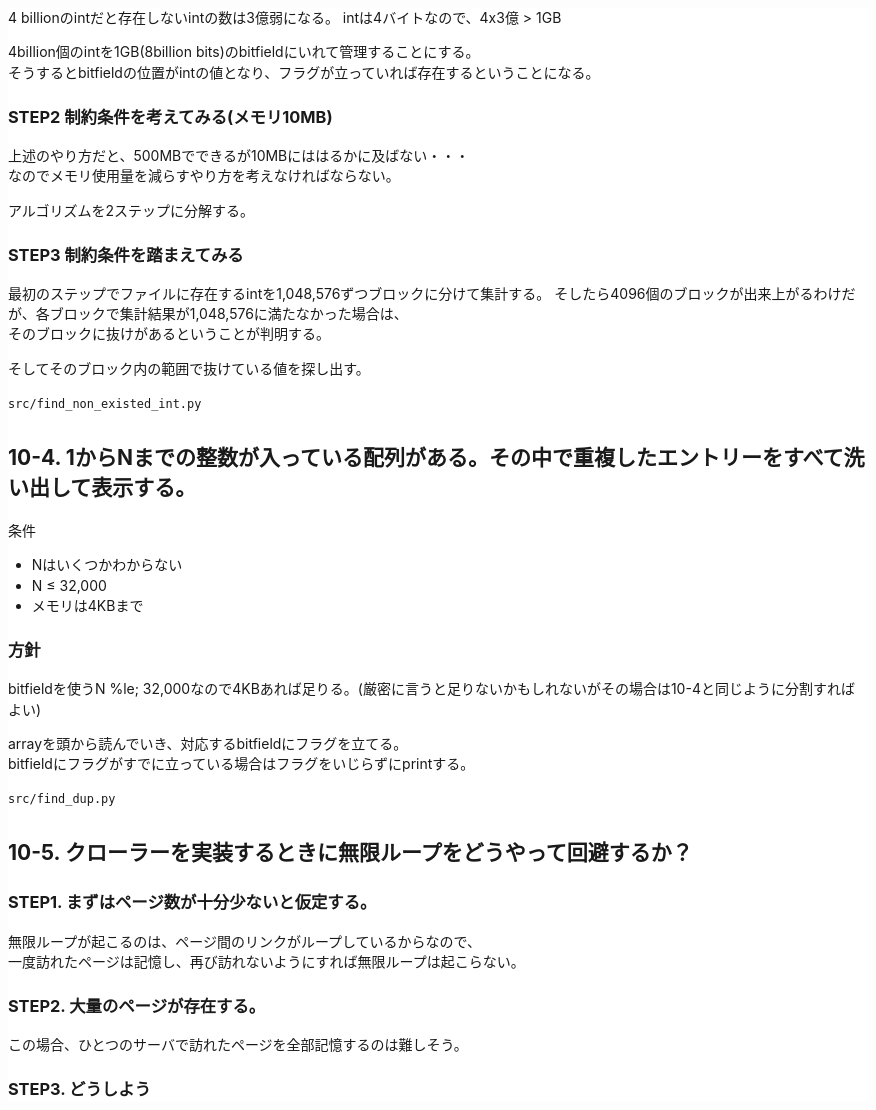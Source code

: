 4 billionのintだと存在しないintの数は3億弱になる。
intは4バイトなので、4x3億 &gt; 1GB

4billion個のintを1GB(8billion bits)のbitfieldにいれて管理することにする。  
そうするとbitfieldの位置がintの値となり、フラグが立っていれば存在するということになる。

### STEP2 制約条件を考えてみる(メモリ10MB)

上述のやり方だと、500MBでできるが10MBにははるかに及ばない・・・  
なのでメモリ使用量を減らすやり方を考えなければならない。

アルゴリズムを2ステップに分解する。

### STEP3 制約条件を踏まえてみる

最初のステップでファイルに存在するintを1,048,576ずつブロックに分けて集計する。
そしたら4096個のブロックが出来上がるわけだが、各ブロックで集計結果が1,048,576に満たなかった場合は、  
そのブロックに抜けがあるということが判明する。

そしてそのブロック内の範囲で抜けている値を探し出す。

`src/find_non_existed_int.py`


## 10-4. 1からNまでの整数が入っている配列がある。その中で重複したエントリーをすべて洗い出して表示する。

条件

* Nはいくつかわからない
* N &le; 32,000
* メモリは4KBまで


### 方針

bitfieldを使うN %le; 32,000なので4KBあれば足りる。(厳密に言うと足りないかもしれないがその場合は10-4と同じように分割すればよい)

arrayを頭から読んでいき、対応するbitfieldにフラグを立てる。  
bitfieldにフラグがすでに立っている場合はフラグをいじらずにprintする。

`src/find_dup.py`


## 10-5. クローラーを実装するときに無限ループをどうやって回避するか？

### STEP1. まずはページ数が十分少ないと仮定する。

無限ループが起こるのは、ページ間のリンクがループしているからなので、  
一度訪れたページは記憶し、再び訪れないようにすれば無限ループは起こらない。


### STEP2. 大量のページが存在する。

この場合、ひとつのサーバで訪れたページを全部記憶するのは難しそう。

### STEP3. どうしよう
